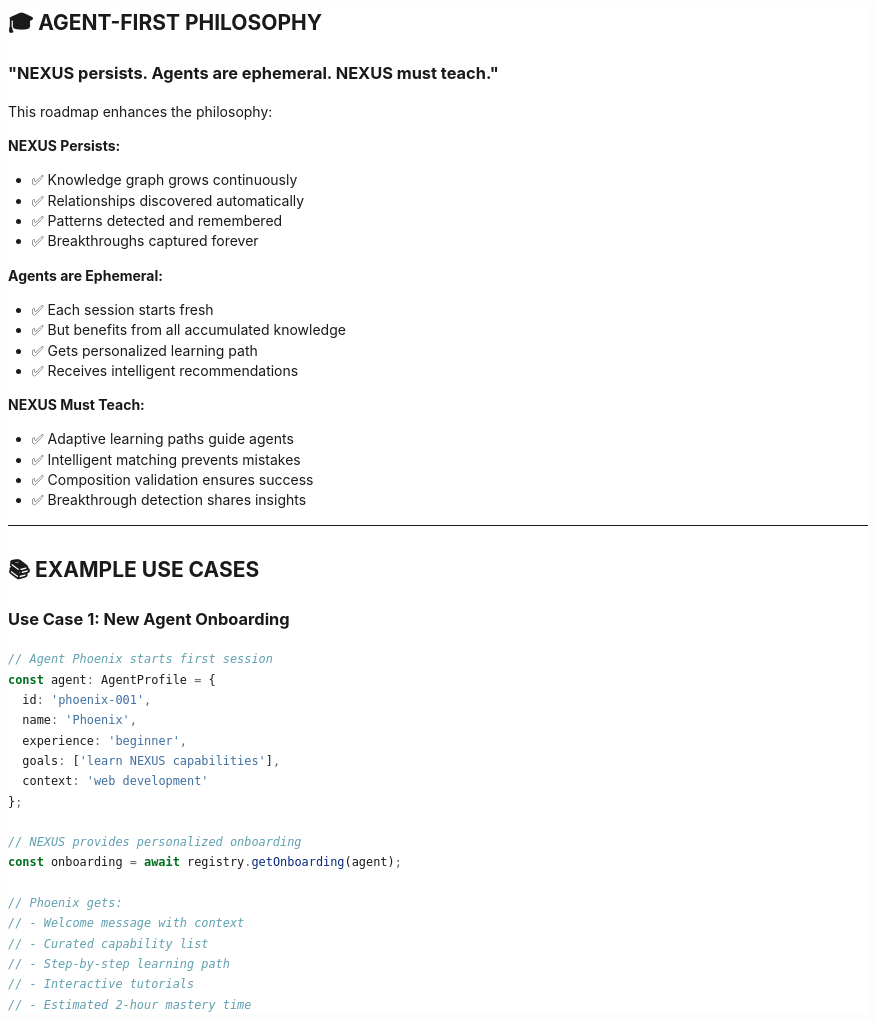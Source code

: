 ## 🎓 AGENT-FIRST PHILOSOPHY

### **"NEXUS persists. Agents are ephemeral. NEXUS must teach."**

This roadmap enhances the philosophy:

**NEXUS Persists:**
- ✅ Knowledge graph grows continuously
- ✅ Relationships discovered automatically
- ✅ Patterns detected and remembered
- ✅ Breakthroughs captured forever

**Agents are Ephemeral:**
- ✅ Each session starts fresh
- ✅ But benefits from all accumulated knowledge
- ✅ Gets personalized learning path
- ✅ Receives intelligent recommendations

**NEXUS Must Teach:**
- ✅ Adaptive learning paths guide agents
- ✅ Intelligent matching prevents mistakes
- ✅ Composition validation ensures success
- ✅ Breakthrough detection shares insights

---

## 📚 EXAMPLE USE CASES

### **Use Case 1: New Agent Onboarding**

```typescript
// Agent Phoenix starts first session
const agent: AgentProfile = {
  id: 'phoenix-001',
  name: 'Phoenix',
  experience: 'beginner',
  goals: ['learn NEXUS capabilities'],
  context: 'web development'
};

// NEXUS provides personalized onboarding
const onboarding = await registry.getOnboarding(agent);

// Phoenix gets:
// - Welcome message with context
// - Curated capability list
// - Step-by-step learning path
// - Interactive tutorials
// - Estimated 2-hour mastery time
```
